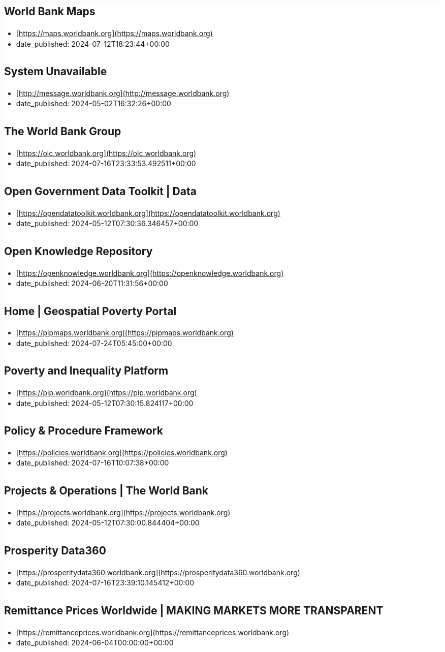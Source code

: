  ## World Bank Maps
 - [https://maps.worldbank.org](https://maps.worldbank.org)
 - date_published: 2024-07-12T18:23:44+00:00

 ## System Unavailable
 - [http://message.worldbank.org](http://message.worldbank.org)
 - date_published: 2024-05-02T16:32:26+00:00

 ## The World Bank Group
 - [https://olc.worldbank.org](https://olc.worldbank.org)
 - date_published: 2024-07-16T23:33:53.492511+00:00

 ## Open Government Data Toolkit | Data
 - [https://opendatatoolkit.worldbank.org](https://opendatatoolkit.worldbank.org)
 - date_published: 2024-05-12T07:30:36.346457+00:00

 ## Open Knowledge Repository
 - [https://openknowledge.worldbank.org](https://openknowledge.worldbank.org)
 - date_published: 2024-06-20T11:31:56+00:00

 ## Home | Geospatial Poverty Portal
 - [https://pipmaps.worldbank.org](https://pipmaps.worldbank.org)
 - date_published: 2024-07-24T05:45:00+00:00

 ## Poverty and Inequality Platform
 - [https://pip.worldbank.org](https://pip.worldbank.org)
 - date_published: 2024-05-12T07:30:15.824117+00:00

 ## Policy & Procedure Framework
 - [https://policies.worldbank.org](https://policies.worldbank.org)
 - date_published: 2024-07-16T10:07:38+00:00

 ## Projects & Operations | The World Bank
 - [https://projects.worldbank.org](https://projects.worldbank.org)
 - date_published: 2024-05-12T07:30:00.844404+00:00

 ## Prosperity Data360
 - [https://prosperitydata360.worldbank.org](https://prosperitydata360.worldbank.org)
 - date_published: 2024-07-16T23:39:10.145412+00:00

 ## Remittance Prices Worldwide | MAKING MARKETS MORE TRANSPARENT
 - [https://remittanceprices.worldbank.org](https://remittanceprices.worldbank.org)
 - date_published: 2024-06-04T00:00:00+00:00
